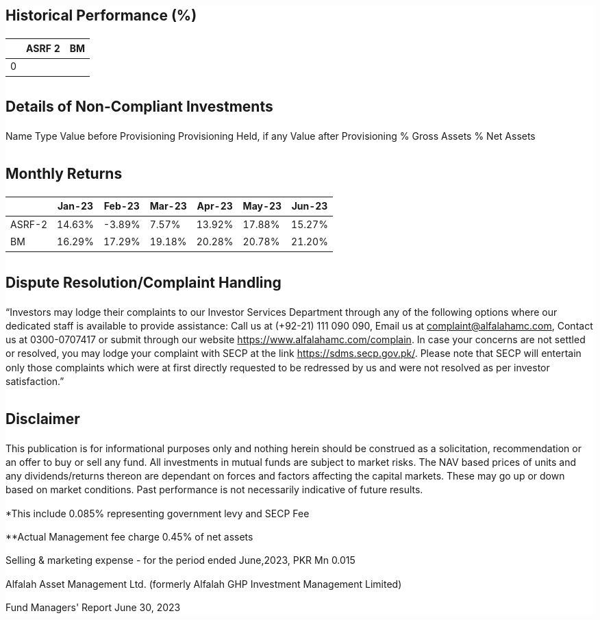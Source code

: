 ## Historical Performance (%)

|     | ASRF 2 | BM  |
| --- | ------ | --- |
| 0   |        |     |

## Details of Non-Compliant Investments

Name
Type
Value before Provisioning
Provisioning Held, if any
Value after Provisioning
% Gross Assets
% Net Assets

## Monthly Returns

|        | Jan-23 | Feb-23 | Mar-23 | Apr-23 | May-23 | Jun-23 |
| ------ | ------ | ------ | ------ | ------ | ------ | ------ |
| ASRF-2 | 14.63% | -3.89% | 7.57%  | 13.92% | 17.88% | 15.27% |
| BM     | 16.29% | 17.29% | 19.18% | 20.28% | 20.78% | 21.20% |

## Dispute Resolution/Complaint Handling

“Investors may lodge their complaints to our Investor Services Department through any of the following options where our dedicated staff is available to provide assistance: Call us at (+92-21) 111 090 090, Email us at complaint@alfalahamc.com, Contact us at 0300-0707417 or submit through our website https://www.alfalahamc.com/complain. In case your concerns are not settled or resolved, you may lodge your complaint with SECP at the link https://sdms.secp.gov.pk/. Please note that SECP will entertain only those complaints which were at first directly requested to be redressed by us and were not resolved as per investor satisfaction.”

## Disclaimer

This publication is for informational purposes only and nothing herein should be construed as a solicitation, recommendation or an offer to buy or sell any fund. All investments in mutual funds are subject to market risks. The NAV based prices of units and any dividends/returns thereon are dependant on forces and factors affecting the capital markets. These may go up or down based on market conditions. Past performance is not necessarily indicative of future results.

\*This include 0.085% representing government levy and SECP Fee

\*\*Actual Management fee charge 0.45% of net assets

Selling & marketing expense - for the period ended June,2023, PKR Mn 0.015

Alfalah Asset Management Ltd. (formerly Alfalah GHP Investment Management Limited)

Fund Managers' Report June 30, 2023
